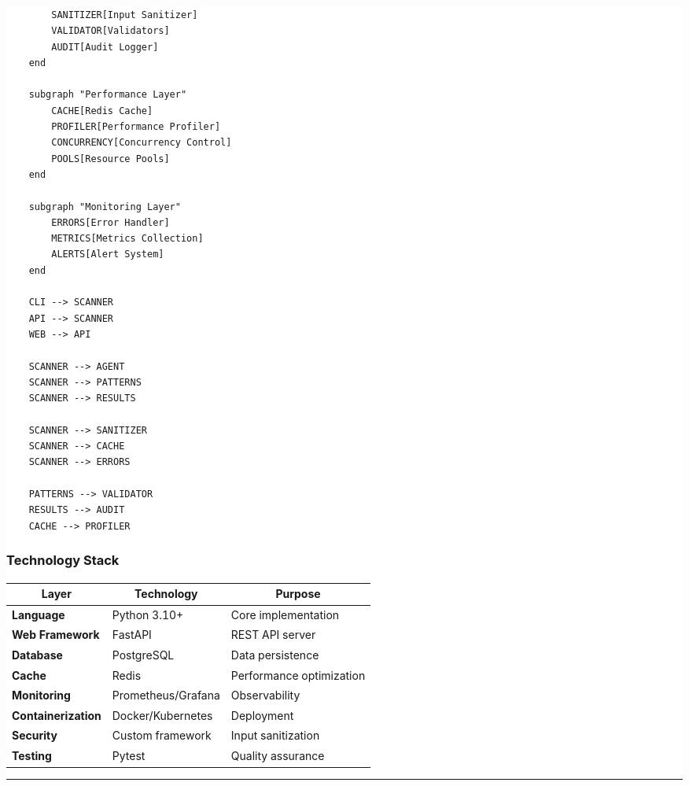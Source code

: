 ```mermaid
        SANITIZER[Input Sanitizer]
        VALIDATOR[Validators]
        AUDIT[Audit Logger]
    end
    
    subgraph "Performance Layer"
        CACHE[Redis Cache]
        PROFILER[Performance Profiler]
        CONCURRENCY[Concurrency Control]
        POOLS[Resource Pools]
    end
    
    subgraph "Monitoring Layer"
        ERRORS[Error Handler]
        METRICS[Metrics Collection]
        ALERTS[Alert System]
    end
    
    CLI --> SCANNER
    API --> SCANNER
    WEB --> API
    
    SCANNER --> AGENT
    SCANNER --> PATTERNS
    SCANNER --> RESULTS
    
    SCANNER --> SANITIZER
    SCANNER --> CACHE
    SCANNER --> ERRORS
    
    PATTERNS --> VALIDATOR
    RESULTS --> AUDIT
    CACHE --> PROFILER
```

### Technology Stack

| Layer | Technology | Purpose |
|-------|------------|---------|
| **Language** | Python 3.10+ | Core implementation |
| **Web Framework** | FastAPI | REST API server |
| **Database** | PostgreSQL | Data persistence |
| **Cache** | Redis | Performance optimization |
| **Monitoring** | Prometheus/Grafana | Observability |
| **Containerization** | Docker/Kubernetes | Deployment |
| **Security** | Custom framework | Input sanitization |
| **Testing** | Pytest | Quality assurance |

---